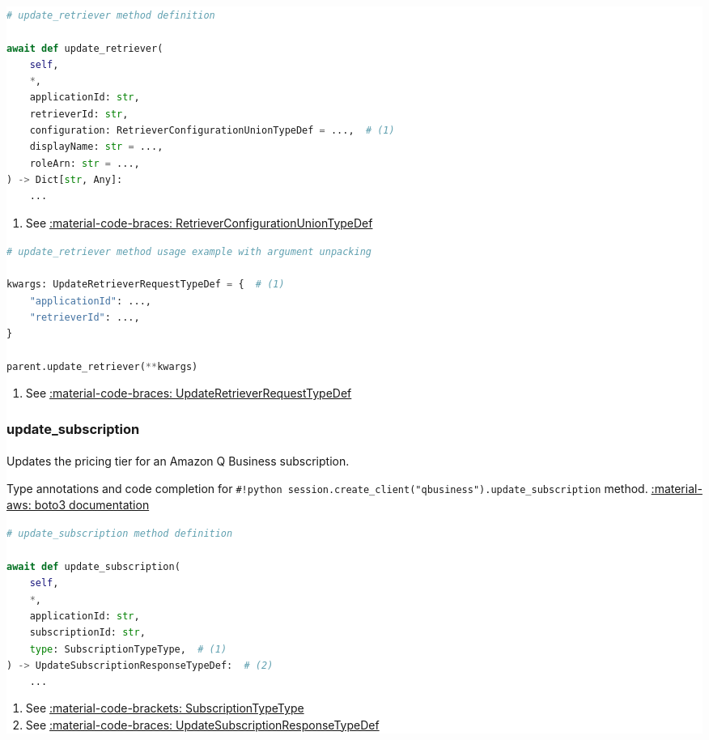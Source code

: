```python
# update_retriever method definition

await def update_retriever(
    self,
    *,
    applicationId: str,
    retrieverId: str,
    configuration: RetrieverConfigurationUnionTypeDef = ...,  # (1)
    displayName: str = ...,
    roleArn: str = ...,
) -> Dict[str, Any]:
    ...
```

1. See [:material-code-braces: RetrieverConfigurationUnionTypeDef](#retrieverconfigurationuniontypedef)


```python
# update_retriever method usage example with argument unpacking

kwargs: UpdateRetrieverRequestTypeDef = {  # (1)
    "applicationId": ...,
    "retrieverId": ...,
}

parent.update_retriever(**kwargs)
```

1. See [:material-code-braces: UpdateRetrieverRequestTypeDef](./type_defs.md#updateretrieverrequesttypedef)

### update\_subscription

Updates the pricing tier for an Amazon Q Business subscription.

Type annotations and code completion for `#!python session.create_client("qbusiness").update_subscription` method.
[:material-aws: boto3 documentation](https://boto3.amazonaws.com/v1/documentation/api/latest/reference/services/qbusiness/client/update_subscription.html)

```python
# update_subscription method definition

await def update_subscription(
    self,
    *,
    applicationId: str,
    subscriptionId: str,
    type: SubscriptionTypeType,  # (1)
) -> UpdateSubscriptionResponseTypeDef:  # (2)
    ...
```

1. See [:material-code-brackets: SubscriptionTypeType](./literals.md#subscriptiontypetype)
2. See [:material-code-braces: UpdateSubscriptionResponseTypeDef](./type_defs.md#updatesubscriptionresponsetypedef)
